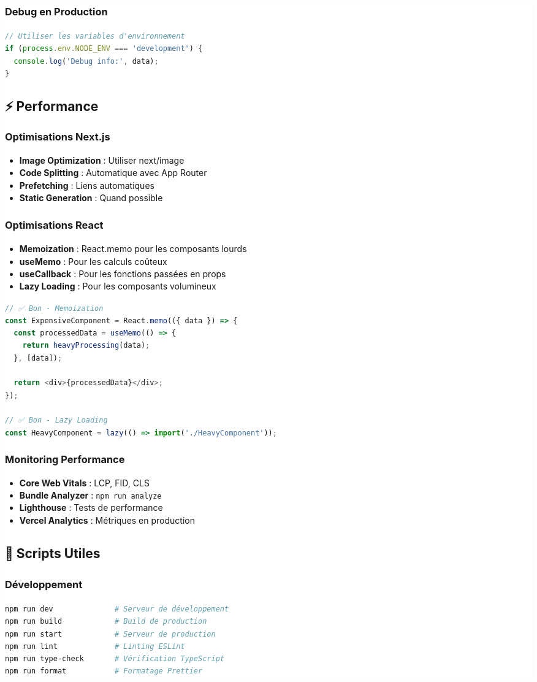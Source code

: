 ### Debug en Production
```typescript
// Utiliser les variables d'environnement
if (process.env.NODE_ENV === 'development') {
  console.log('Debug info:', data);
}
```

## ⚡ Performance

### Optimisations Next.js
- **Image Optimization** : Utiliser next/image
- **Code Splitting** : Automatique avec App Router
- **Prefetching** : Liens automatiques
- **Static Generation** : Quand possible

### Optimisations React
- **Memoization** : React.memo pour les composants lourds
- **useMemo** : Pour les calculs coûteux
- **useCallback** : Pour les fonctions passées en props
- **Lazy Loading** : Pour les composants volumineux

```typescript
// ✅ Bon - Memoization
const ExpensiveComponent = React.memo(({ data }) => {
  const processedData = useMemo(() => {
    return heavyProcessing(data);
  }, [data]);

  return <div>{processedData}</div>;
});

// ✅ Bon - Lazy Loading
const HeavyComponent = lazy(() => import('./HeavyComponent'));
```

### Monitoring Performance
- **Core Web Vitals** : LCP, FID, CLS
- **Bundle Analyzer** : `npm run analyze`
- **Lighthouse** : Tests de performance
- **Vercel Analytics** : Métriques en production

## 🔧 Scripts Utiles

### Développement
```bash
npm run dev              # Serveur de développement
npm run build            # Build de production
npm run start            # Serveur de production
npm run lint             # Linting ESLint
npm run type-check       # Vérification TypeScript
npm run format           # Formatage Prettier
```
